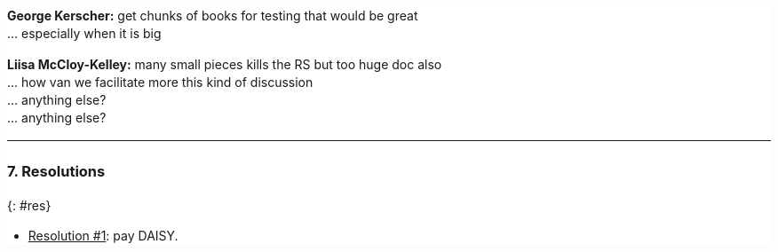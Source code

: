**George Kerscher:** get chunks of books for testing that would be great  
… especially when it is big  

**Liisa McCloy-Kelley:** many small pieces kills the RS but too huge doc also  
… how van we facilitate more this kind of discussion  
… anything else?  
… anything else?  

---


### 7. Resolutions
{: #res}

* [Resolution #1](#resolution1): pay DAISY.
